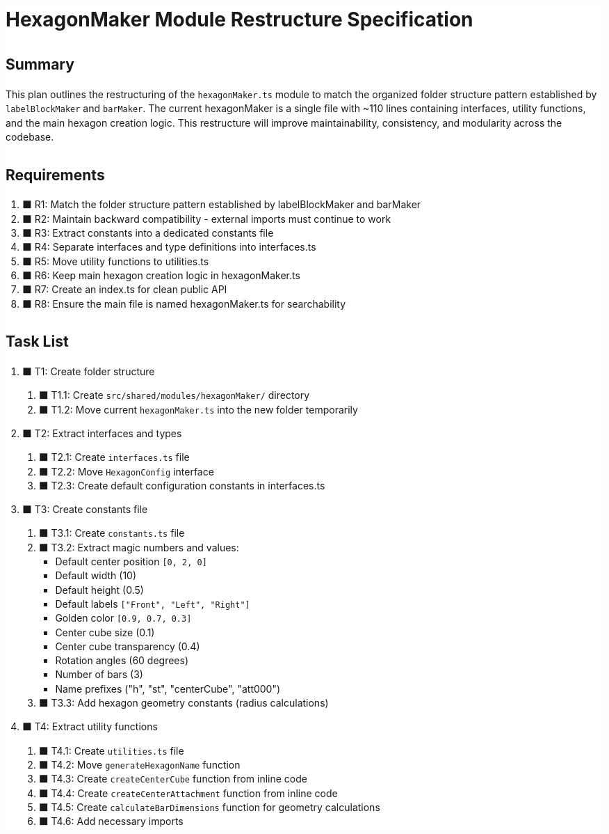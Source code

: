 # HexagonMaker Module Restructure Specification

## Summary

This plan outlines the restructuring of the `hexagonMaker.ts` module to match the organized folder structure pattern established by `labelBlockMaker` and `barMaker`. The current hexagonMaker is a single file with ~110 lines containing interfaces, utility functions, and the main hexagon creation logic. This restructure will improve maintainability, consistency, and modularity across the codebase.

## Requirements

1. ⬛ R1: Match the folder structure pattern established by labelBlockMaker and barMaker
2. ⬛ R2: Maintain backward compatibility - external imports must continue to work
3. ⬛ R3: Extract constants into a dedicated constants file
4. ⬛ R4: Separate interfaces and type definitions into interfaces.ts
5. ⬛ R5: Move utility functions to utilities.ts
6. ⬛ R6: Keep main hexagon creation logic in hexagonMaker.ts
7. ⬛ R7: Create an index.ts for clean public API
8. ⬛ R8: Ensure the main file is named hexagonMaker.ts for searchability

## Task List

1. ⬛ T1: Create folder structure
   1. ⬛ T1.1: Create `src/shared/modules/hexagonMaker/` directory
   2. ⬛ T1.2: Move current `hexagonMaker.ts` into the new folder temporarily

2. ⬛ T2: Extract interfaces and types
   1. ⬛ T2.1: Create `interfaces.ts` file
   2. ⬛ T2.2: Move `HexagonConfig` interface
   3. ⬛ T2.3: Create default configuration constants in interfaces.ts

3. ⬛ T3: Create constants file
   1. ⬛ T3.1: Create `constants.ts` file
   2. ⬛ T3.2: Extract magic numbers and values:
      - Default center position `[0, 2, 0]`
      - Default width (10)
      - Default height (0.5)
      - Default labels `["Front", "Left", "Right"]`
      - Golden color `[0.9, 0.7, 0.3]`
      - Center cube size (0.1)
      - Center cube transparency (0.4)
      - Rotation angles (60 degrees)
      - Number of bars (3)
      - Name prefixes ("h", "st", "centerCube", "att000")
   3. ⬛ T3.3: Add hexagon geometry constants (radius calculations)

4. ⬛ T4: Extract utility functions
   1. ⬛ T4.1: Create `utilities.ts` file
   2. ⬛ T4.2: Move `generateHexagonName` function
   3. ⬛ T4.3: Create `createCenterCube` function from inline code
   4. ⬛ T4.4: Create `createCenterAttachment` function from inline code
   5. ⬛ T4.5: Create `calculateBarDimensions` function for geometry calculations
   6. ⬛ T4.6: Add necessary imports
